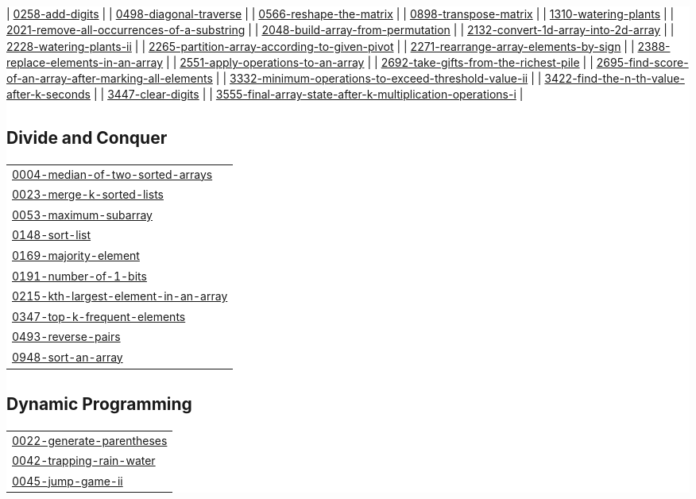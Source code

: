| [0258-add-digits](https://github.com/kartiktyagi07/leetcode-problems/tree/master/0258-add-digits) |
| [0498-diagonal-traverse](https://github.com/kartiktyagi07/leetcode-problems/tree/master/0498-diagonal-traverse) |
| [0566-reshape-the-matrix](https://github.com/kartiktyagi07/leetcode-problems/tree/master/0566-reshape-the-matrix) |
| [0898-transpose-matrix](https://github.com/kartiktyagi07/leetcode-problems/tree/master/0898-transpose-matrix) |
| [1310-watering-plants](https://github.com/kartiktyagi07/leetcode-problems/tree/master/1310-watering-plants) |
| [2021-remove-all-occurrences-of-a-substring](https://github.com/kartiktyagi07/leetcode-problems/tree/master/2021-remove-all-occurrences-of-a-substring) |
| [2048-build-array-from-permutation](https://github.com/kartiktyagi07/leetcode-problems/tree/master/2048-build-array-from-permutation) |
| [2132-convert-1d-array-into-2d-array](https://github.com/kartiktyagi07/leetcode-problems/tree/master/2132-convert-1d-array-into-2d-array) |
| [2228-watering-plants-ii](https://github.com/kartiktyagi07/leetcode-problems/tree/master/2228-watering-plants-ii) |
| [2265-partition-array-according-to-given-pivot](https://github.com/kartiktyagi07/leetcode-problems/tree/master/2265-partition-array-according-to-given-pivot) |
| [2271-rearrange-array-elements-by-sign](https://github.com/kartiktyagi07/leetcode-problems/tree/master/2271-rearrange-array-elements-by-sign) |
| [2388-replace-elements-in-an-array](https://github.com/kartiktyagi07/leetcode-problems/tree/master/2388-replace-elements-in-an-array) |
| [2551-apply-operations-to-an-array](https://github.com/kartiktyagi07/leetcode-problems/tree/master/2551-apply-operations-to-an-array) |
| [2692-take-gifts-from-the-richest-pile](https://github.com/kartiktyagi07/leetcode-problems/tree/master/2692-take-gifts-from-the-richest-pile) |
| [2695-find-score-of-an-array-after-marking-all-elements](https://github.com/kartiktyagi07/leetcode-problems/tree/master/2695-find-score-of-an-array-after-marking-all-elements) |
| [3332-minimum-operations-to-exceed-threshold-value-ii](https://github.com/kartiktyagi07/leetcode-problems/tree/master/3332-minimum-operations-to-exceed-threshold-value-ii) |
| [3422-find-the-n-th-value-after-k-seconds](https://github.com/kartiktyagi07/leetcode-problems/tree/master/3422-find-the-n-th-value-after-k-seconds) |
| [3447-clear-digits](https://github.com/kartiktyagi07/leetcode-problems/tree/master/3447-clear-digits) |
| [3555-final-array-state-after-k-multiplication-operations-i](https://github.com/kartiktyagi07/leetcode-problems/tree/master/3555-final-array-state-after-k-multiplication-operations-i) |
## Divide and Conquer
|  |
| ------- |
| [0004-median-of-two-sorted-arrays](https://github.com/kartiktyagi07/leetcode-problems/tree/master/0004-median-of-two-sorted-arrays) |
| [0023-merge-k-sorted-lists](https://github.com/kartiktyagi07/leetcode-problems/tree/master/0023-merge-k-sorted-lists) |
| [0053-maximum-subarray](https://github.com/kartiktyagi07/leetcode-problems/tree/master/0053-maximum-subarray) |
| [0148-sort-list](https://github.com/kartiktyagi07/leetcode-problems/tree/master/0148-sort-list) |
| [0169-majority-element](https://github.com/kartiktyagi07/leetcode-problems/tree/master/0169-majority-element) |
| [0191-number-of-1-bits](https://github.com/kartiktyagi07/leetcode-problems/tree/master/0191-number-of-1-bits) |
| [0215-kth-largest-element-in-an-array](https://github.com/kartiktyagi07/leetcode-problems/tree/master/0215-kth-largest-element-in-an-array) |
| [0347-top-k-frequent-elements](https://github.com/kartiktyagi07/leetcode-problems/tree/master/0347-top-k-frequent-elements) |
| [0493-reverse-pairs](https://github.com/kartiktyagi07/leetcode-problems/tree/master/0493-reverse-pairs) |
| [0948-sort-an-array](https://github.com/kartiktyagi07/leetcode-problems/tree/master/0948-sort-an-array) |
## Dynamic Programming
|  |
| ------- |
| [0022-generate-parentheses](https://github.com/kartiktyagi07/leetcode-problems/tree/master/0022-generate-parentheses) |
| [0042-trapping-rain-water](https://github.com/kartiktyagi07/leetcode-problems/tree/master/0042-trapping-rain-water) |
| [0045-jump-game-ii](https://github.com/kartiktyagi07/leetcode-problems/tree/master/0045-jump-game-ii) |